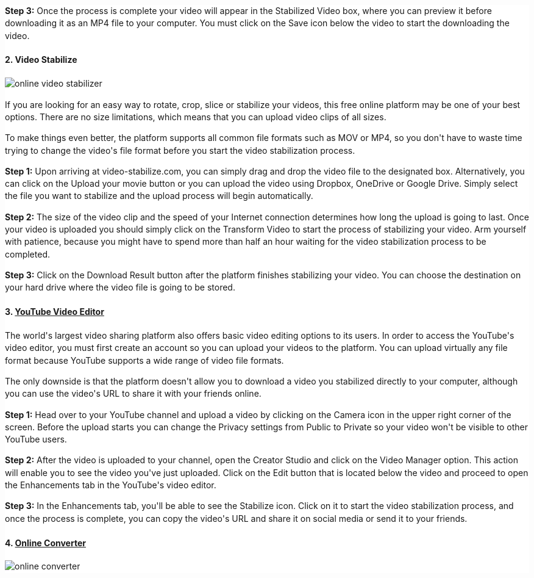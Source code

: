 **Step 3:** Once the process is complete your video will appear in the Stabilized Video box, where you can preview it before downloading it as an MP4 file to your computer. You must click on the Save icon below the video to start the downloading the video.

#### 2. Video Stabilize

![online video stabilizer](https://images.wondershare.com/filmora/article-images/video-stabilize.jpg)

If you are looking for an easy way to rotate, crop, slice or stabilize your videos, this free online platform may be one of your best options. There are no size limitations, which means that you can upload video clips of all sizes.

To make things even better, the platform supports all common file formats such as MOV or MP4, so you don't have to waste time trying to change the video's file format before you start the video stabilization process.

**Step 1:** Upon arriving at video-stabilize.com, you can simply drag and drop the video file to the designated box. Alternatively, you can click on the Upload your movie button or you can upload the video using Dropbox, OneDrive or Google Drive. Simply select the file you want to stabilize and the upload process will begin automatically.

**Step 2:** The size of the video clip and the speed of your Internet connection determines how long the upload is going to last. Once your video is uploaded you should simply click on the Transform Video to start the process of stabilizing your video. Arm yourself with patience, because you might have to spend more than half an hour waiting for the video stabilization process to be completed.

**Step 3:** Click on the Download Result button after the platform finishes stabilizing your video. You can choose the destination on your hard drive where the video file is going to be stored.

#### 3. [YouTube Video Editor](https://www.youtube.com/)

The world's largest video sharing platform also offers basic video editing options to its users. In order to access the YouTube's video editor, you must first create an account so you can upload your videos to the platform. You can upload virtually any file format because YouTube supports a wide range of video file formats.

The only downside is that the platform doesn't allow you to download a video you stabilized directly to your computer, although you can use the video's URL to share it with your friends online.

**Step 1:** Head over to your YouTube channel and upload a video by clicking on the Camera icon in the upper right corner of the screen. Before the upload starts you can change the Privacy settings from Public to Private so your video won't be visible to other YouTube users.

**Step 2:** After the video is uploaded to your channel, open the Creator Studio and click on the Video Manager option. This action will enable you to see the video you've just uploaded. Click on the Edit button that is located below the video and proceed to open the Enhancements tab in the YouTube's video editor.

**Step 3:** In the Enhancements tab, you'll be able to see the Stabilize icon. Click on it to start the video stabilization process, and once the process is complete, you can copy the video's URL and share it on social media or send it to your friends.

#### 4. [Online Converter](https://www.onlineconverter.com/stabilize-video)

![online converter](https://images.wondershare.com/filmora/article-images/2022/09/online-converter.png)
